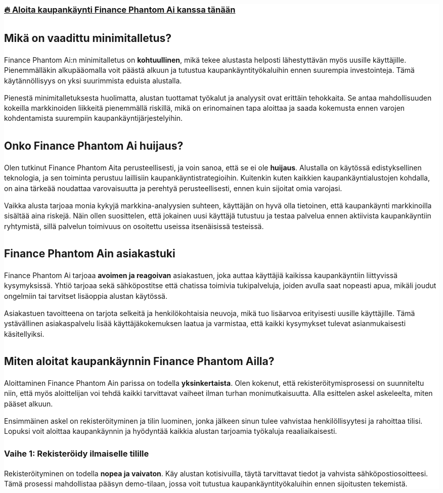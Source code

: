 ### [🔥 Aloita kaupankäynti Finance Phantom Ai kanssa tänään](https://bitwander.org/finance-phantom-ai/)
## Mikä on vaadittu minimitalletus?

Finance Phantom Ai:n minimitalletus on **kohtuullinen**, mikä tekee alustasta helposti lähestyttävän myös uusille käyttäjille. Pienemmälläkin alkupääomalla voit päästä alkuun ja tutustua kaupankäyntityökaluihin ennen suurempia investointeja. Tämä käytännöllisyys on yksi suurimmista eduista alustalla.

Pienestä minimitalletuksesta huolimatta, alustan tuottamat työkalut ja analyysit ovat erittäin tehokkaita. Se antaa mahdollisuuden kokeilla markkinoiden liikkeitä pienemmällä riskillä, mikä on erinomainen tapa aloittaa ja saada kokemusta ennen varojen kohdentamista suurempiin kaupankäyntijärjestelyihin.

## Onko Finance Phantom Ai huijaus?

Olen tutkinut Finance Phantom Aita perusteellisesti, ja voin sanoa, että se ei ole **huijaus**. Alustalla on käytössä edistyksellinen teknologia, ja sen toiminta perustuu laillisiin kaupankäyntistrategioihin. Kuitenkin kuten kaikkien kaupankäyntialustojen kohdalla, on aina tärkeää noudattaa varovaisuutta ja perehtyä perusteellisesti, ennen kuin sijoitat omia varojasi.

Vaikka alusta tarjoaa monia kykyjä markkina-analyysien suhteen, käyttäjän on hyvä olla tietoinen, että kaupankäynti markkinoilla sisältää aina riskejä. Näin ollen suosittelen, että jokainen uusi käyttäjä tutustuu ja testaa palvelua ennen aktiivista kaupankäyntiin ryhtymistä, sillä palvelun toimivuus on osoitettu useissa itsenäisissä testeissä.

## Finance Phantom Ain asiakastuki

Finance Phantom Ai tarjoaa **avoimen ja reagoivan** asiakastuen, joka auttaa käyttäjiä kaikissa kaupankäyntiin liittyvissä kysymyksissä. Yhtiö tarjoaa sekä sähköpostitse että chatissa toimivia tukipalveluja, joiden avulla saat nopeasti apua, mikäli joudut ongelmiin tai tarvitset lisäoppia alustan käytössä.

Asiakastuen tavoitteena on tarjota selkeitä ja henkilökohtaisia neuvoja, mikä tuo lisäarvoa erityisesti uusille käyttäjille. Tämä ystävällinen asiakaspalvelu lisää käyttäjäkokemuksen laatua ja varmistaa, että kaikki kysymykset tulevat asianmukaisesti käsitellyiksi.

## Miten aloitat kaupankäynnin Finance Phantom Ailla?

Aloittaminen Finance Phantom Ain parissa on todella **yksinkertaista**. Olen kokenut, että rekisteröitymisprosessi on suunniteltu niin, että myös aloittelijan voi tehdä kaikki tarvittavat vaiheet ilman turhan monimutkaisuutta. Alla esittelen askel askeleelta, miten pääset alkuun.

Ensimmäinen askel on rekisteröityminen ja tilin luominen, jonka jälkeen sinun tulee vahvistaa henkilöllisyytesi ja rahoittaa tilisi. Lopuksi voit aloittaa kaupankäynnin ja hyödyntää kaikkia alustan tarjoamia työkaluja reaaliaikaisesti.

### Vaihe 1: Rekisteröidy ilmaiselle tilille

Rekisteröityminen on todella **nopea ja vaivaton**. Käy alustan kotisivuilla, täytä tarvittavat tiedot ja vahvista sähköpostiosoitteesi. Tämä prosessi mahdollistaa pääsyn demo-tilaan, jossa voit tutustua kaupankäyntityökaluihin ennen sijoitusten tekemistä.
